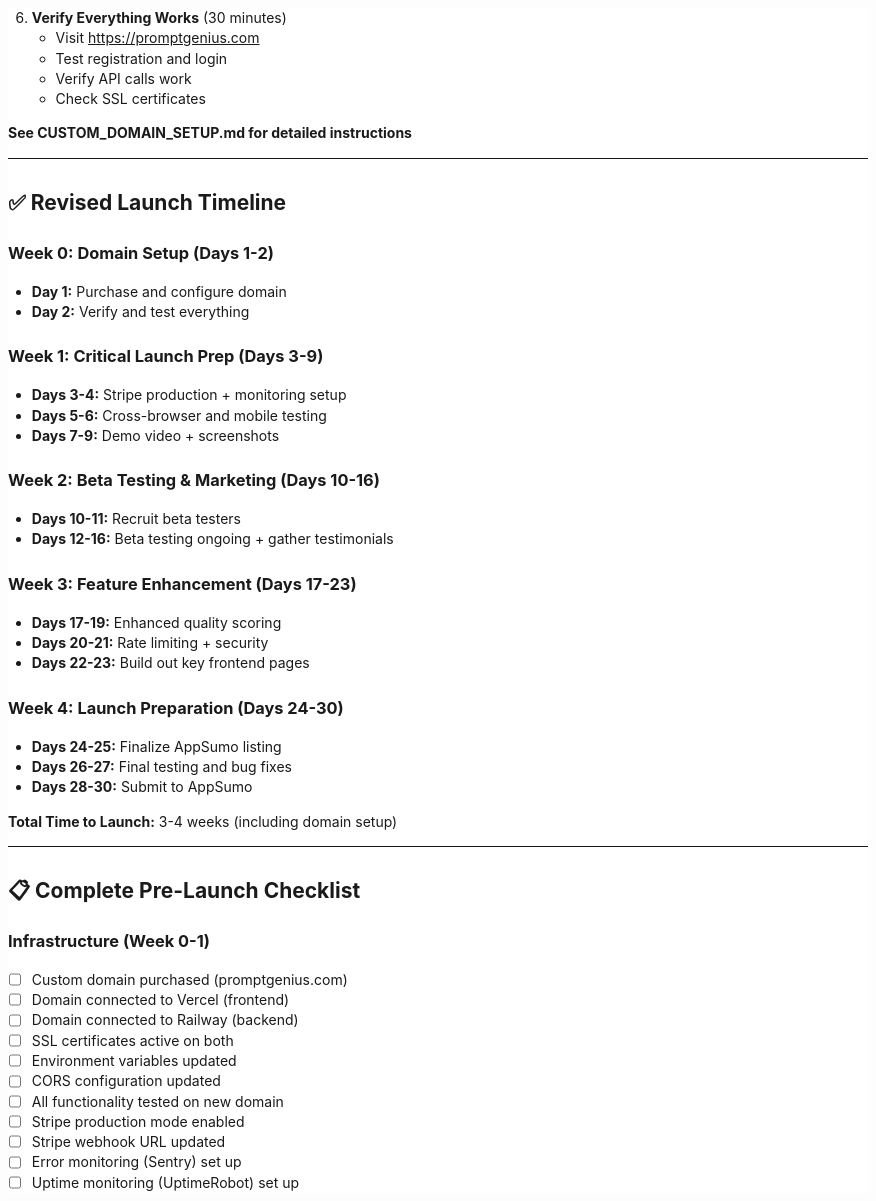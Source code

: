 6. **Verify Everything Works** (30 minutes)
   - Visit https://promptgenius.com
   - Test registration and login
   - Verify API calls work
   - Check SSL certificates

**See CUSTOM_DOMAIN_SETUP.md for detailed instructions**

---

## ✅ Revised Launch Timeline

### Week 0: Domain Setup (Days 1-2)
- **Day 1:** Purchase and configure domain
- **Day 2:** Verify and test everything

### Week 1: Critical Launch Prep (Days 3-9)
- **Days 3-4:** Stripe production + monitoring setup
- **Days 5-6:** Cross-browser and mobile testing
- **Days 7-9:** Demo video + screenshots

### Week 2: Beta Testing & Marketing (Days 10-16)
- **Days 10-11:** Recruit beta testers
- **Days 12-16:** Beta testing ongoing + gather testimonials

### Week 3: Feature Enhancement (Days 17-23)
- **Days 17-19:** Enhanced quality scoring
- **Days 20-21:** Rate limiting + security
- **Days 22-23:** Build out key frontend pages

### Week 4: Launch Preparation (Days 24-30)
- **Days 24-25:** Finalize AppSumo listing
- **Days 26-27:** Final testing and bug fixes
- **Days 28-30:** Submit to AppSumo

**Total Time to Launch:** 3-4 weeks (including domain setup)

---

## 📋 Complete Pre-Launch Checklist

### Infrastructure (Week 0-1)
- [ ] Custom domain purchased (promptgenius.com)
- [ ] Domain connected to Vercel (frontend)
- [ ] Domain connected to Railway (backend)
- [ ] SSL certificates active on both
- [ ] Environment variables updated
- [ ] CORS configuration updated
- [ ] All functionality tested on new domain
- [ ] Stripe production mode enabled
- [ ] Stripe webhook URL updated
- [ ] Error monitoring (Sentry) set up
- [ ] Uptime monitoring (UptimeRobot) set up
